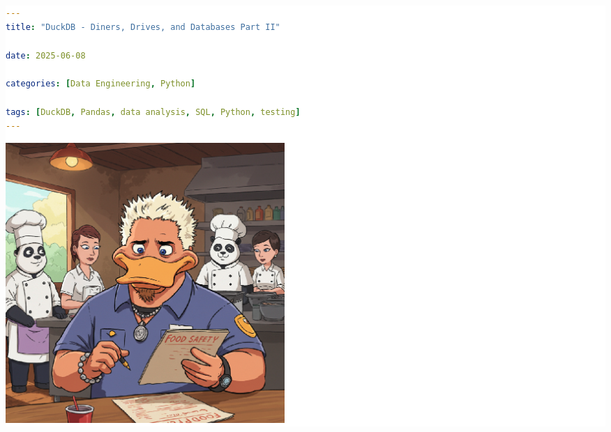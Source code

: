 ```yaml
---
title: "DuckDB - Diners, Drives, and Databases Part II"

date: 2025-06-08

categories: [Data Engineering, Python]

tags: [DuckDB, Pandas, data analysis, SQL, Python, testing]
---
```


<img src="/assets/img/duckdbgf2.png" alt="All paws on Deck" width="400px" height="auto">
